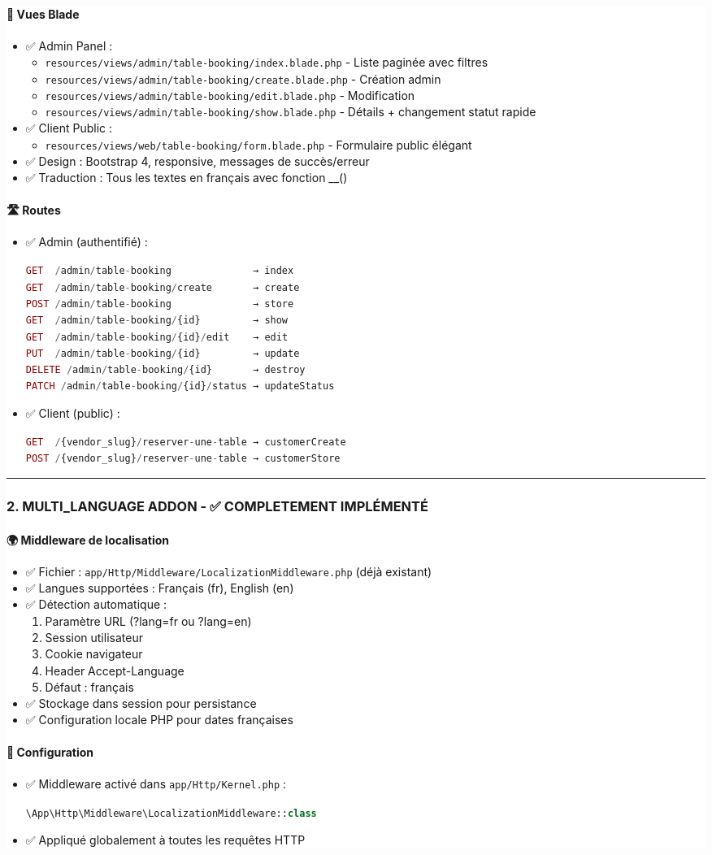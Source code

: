 #### 🎨 Vues Blade
- ✅ Admin Panel :
  * `resources/views/admin/table-booking/index.blade.php` - Liste paginée avec filtres
  * `resources/views/admin/table-booking/create.blade.php` - Création admin
  * `resources/views/admin/table-booking/edit.blade.php` - Modification
  * `resources/views/admin/table-booking/show.blade.php` - Détails + changement statut rapide
- ✅ Client Public :
  * `resources/views/web/table-booking/form.blade.php` - Formulaire public élégant
- ✅ Design : Bootstrap 4, responsive, messages de succès/erreur
- ✅ Traduction : Tous les textes en français avec fonction __()

#### 🛣️ Routes
- ✅ Admin (authentifié) :
  ```php
  GET  /admin/table-booking              → index
  GET  /admin/table-booking/create       → create
  POST /admin/table-booking              → store
  GET  /admin/table-booking/{id}         → show
  GET  /admin/table-booking/{id}/edit    → edit
  PUT  /admin/table-booking/{id}         → update
  DELETE /admin/table-booking/{id}       → destroy
  PATCH /admin/table-booking/{id}/status → updateStatus
  ```
- ✅ Client (public) :
  ```php
  GET  /{vendor_slug}/reserver-une-table → customerCreate
  POST /{vendor_slug}/reserver-une-table → customerStore
  ```

---

### 2. MULTI_LANGUAGE ADDON - ✅ **COMPLETEMENT IMPLÉMENTÉ**

#### 🌍 Middleware de localisation
- ✅ Fichier : `app/Http/Middleware/LocalizationMiddleware.php` (déjà existant)
- ✅ Langues supportées : Français (fr), English (en)
- ✅ Détection automatique :
  1. Paramètre URL (?lang=fr ou ?lang=en)
  2. Session utilisateur
  3. Cookie navigateur
  4. Header Accept-Language
  5. Défaut : français
- ✅ Stockage dans session pour persistance
- ✅ Configuration locale PHP pour dates françaises

#### 🔧 Configuration
- ✅ Middleware activé dans `app/Http/Kernel.php` :
  ```php
  \App\Http\Middleware\LocalizationMiddleware::class
  ```
- ✅ Appliqué globalement à toutes les requêtes HTTP
